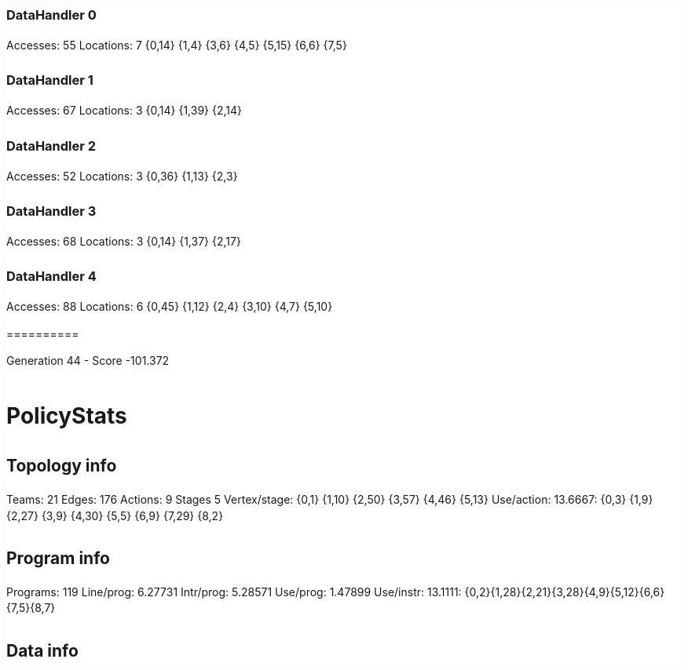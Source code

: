### DataHandler 0
Accesses:	55
Locations:	7
{0,14} {1,4} {3,6} {4,5} {5,15} {6,6} {7,5} 

### DataHandler 1
Accesses:	67
Locations:	3
{0,14} {1,39} {2,14} 

### DataHandler 2
Accesses:	52
Locations:	3
{0,36} {1,13} {2,3} 

### DataHandler 3
Accesses:	68
Locations:	3
{0,14} {1,37} {2,17} 

### DataHandler 4
Accesses:	88
Locations:	6
{0,45} {1,12} {2,4} {3,10} {4,7} {5,10} 


==========

Generation 44 - Score -101.372

# PolicyStats
## Topology info
Teams:		21
Edges:		176
Actions:	9
Stages		5
Vertex/stage:	{0,1} {1,10} {2,50} {3,57} {4,46} {5,13} 
Use/action:	13.6667: {0,3} {1,9} {2,27} {3,9} {4,30} {5,5} {6,9} {7,29} {8,2} 

## Program info
Programs:	119
Line/prog:	6.27731
Intr/prog:	5.28571
Use/prog:	1.47899
Use/instr:	13.1111: {0,2}{1,28}{2,21}{3,28}{4,9}{5,12}{6,6}{7,5}{8,7}

## Data info
